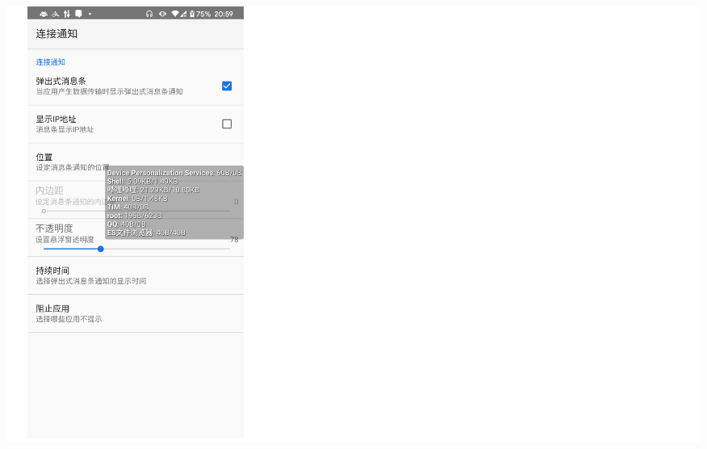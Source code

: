 <a href="https://github.com/1831553190/networklog/blob/master/screenshots/page_setting.jpg"><img height="535" width="320" src="https://github.com/1831553190/networklog/blob/master/screenshots/page_setting.jpg"></img></a>
&nbsp;